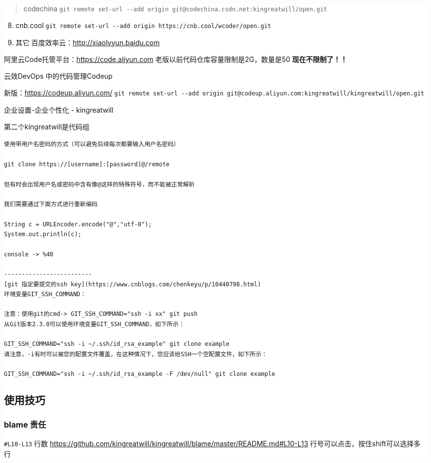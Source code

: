 > codechina
> `git remote set-url --add origin git@codechina.csdn.net:kingreatwill/open.git`

8. cnb.cool
`git remote set-url --add origin https://cnb.cool/wcoder/open.git`

9. 其它
百度效率云：http://xiaolvyun.baidu.com

阿里云Code托管平台：https://code.aliyun.com
老版以前代码仓库容量限制是2G，数量是50
**现在不限制了！！**

云效DevOps 中的代码管理Codeup

新版：https://codeup.aliyun.com/
`git remote set-url --add origin git@codeup.aliyun.com:kingreatwill/kingreatwill/open.git`

企业设置-企业个性化 - kingreatwill

第二个kingreatwill是代码组

```
使用带用户名密码的方式（可以避免后续每次都要输入用户名密码）

git clone https://[username]:[password]@/remote

但有时会出现用户名或密码中含有像@这样的特殊符号，而不能被正常解析

我们需要通过下面方式进行重新编码

String c = URLEncoder.encode("@","utf-8");
System.out.println(c);

console -> %40

-------------------------
[git 指定要提交的ssh key](https://www.cnblogs.com/chenkeyu/p/10440798.html)
环境变量GIT_SSH_COMMAND：

注意：使用git的cmd-> GIT_SSH_COMMAND="ssh -i xx" git push
从Git版本2.3.0可以使用环境变量GIT_SSH_COMMAND，如下所示：

GIT_SSH_COMMAND="ssh -i ~/.ssh/id_rsa_example" git clone example
请注意，-i有时可以被您的配置文件覆盖，在这种情况下，您应该给SSH一个空配置文件，如下所示：

GIT_SSH_COMMAND="ssh -i ~/.ssh/id_rsa_example -F /dev/null" git clone example
```

## 使用技巧

### blame 责任
`#L10-L13` 行数
https://github.com/kingreatwill/kingreatwill/blame/master/README.md#L10-L13
行号可以点击，按住shift可以选择多行
